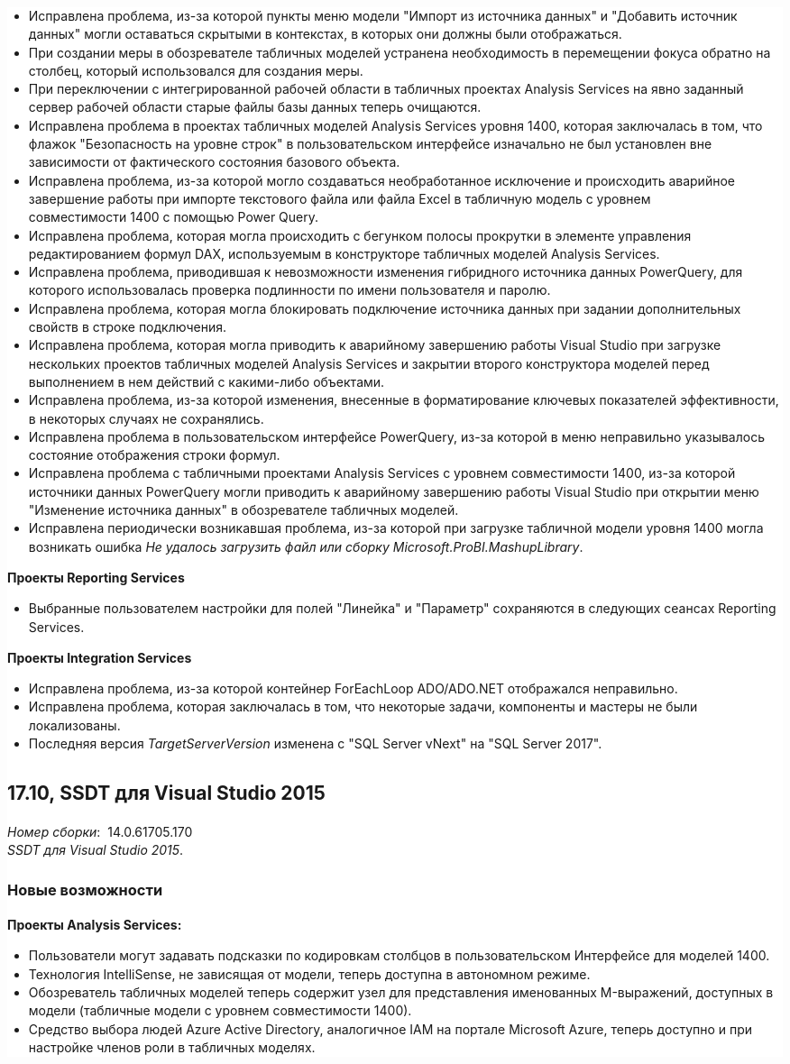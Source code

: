 - Исправлена проблема, из-за которой пункты меню модели "Импорт из источника данных" и "Добавить источник данных" могли оставаться скрытыми в контекстах, в которых они должны были отображаться.
- При создании меры в обозревателе табличных моделей устранена необходимость в перемещении фокуса обратно на столбец, который использовался для создания меры.
- При переключении с интегрированной рабочей области в табличных проектах Analysis Services на явно заданный сервер рабочей области старые файлы базы данных теперь очищаются.
- Исправлена проблема в проектах табличных моделей Analysis Services уровня 1400, которая заключалась в том, что флажок "Безопасность на уровне строк" в пользовательском интерфейсе изначально не был установлен вне зависимости от фактического состояния базового объекта.
- Исправлена проблема, из-за которой могло создаваться необработанное исключение и происходить аварийное завершение работы при импорте текстового файла или файла Excel в табличную модель с уровнем совместимости 1400 с помощью Power Query.
- Исправлена проблема, которая могла происходить с бегунком полосы прокрутки в элементе управления редактированием формул DAX, используемым в конструкторе табличных моделей Analysis Services.
- Исправлена проблема, приводившая к невозможности изменения гибридного источника данных PowerQuery, для которого использовалась проверка подлинности по имени пользователя и паролю.
- Исправлена проблема, которая могла блокировать подключение источника данных при задании дополнительных свойств в строке подключения.
- Исправлена проблема, которая могла приводить к аварийному завершению работы Visual Studio при загрузке нескольких проектов табличных моделей Analysis Services и закрытии второго конструктора моделей перед выполнением в нем действий с какими-либо объектами.
- Исправлена проблема, из-за которой изменения, внесенные в форматирование ключевых показателей эффективности, в некоторых случаях не сохранялись.
- Исправлена проблема в пользовательском интерфейсе PowerQuery, из-за которой в меню неправильно указывалось состояние отображения строки формул.
- Исправлена проблема с табличными проектами Analysis Services с уровнем совместимости 1400, из-за которой источники данных PowerQuery могли приводить к аварийному завершению работы Visual Studio при открытии меню "Изменение источника данных" в обозревателе табличных моделей.
- Исправлена периодически возникавшая проблема, из-за которой при загрузке табличной модели уровня 1400 могла возникать ошибка *Не удалось загрузить файл или сборку Microsoft.ProBI.MashupLibrary*.

**Проекты Reporting Services**
- Выбранные пользователем настройки для полей "Линейка" и "Параметр" сохраняются в следующих сеансах Reporting Services.

**Проекты Integration Services**
- Исправлена проблема, из-за которой контейнер ForEachLoop ADO/ADO.NET отображался неправильно.
- Исправлена проблема, которая заключалась в том, что некоторые задачи, компоненты и мастеры не были локализованы.
- Последняя версия *TargetServerVersion* изменена с "SQL Server vNext" на "SQL Server 2017".

## <a name="1710nbsp-ssdt-for-vs-2015"></a>17.10,&nbsp;SSDT для Visual Studio 2015

_Номер сборки_: &nbsp;14.0.61705.170  
_SSDT для Visual Studio 2015_.

### <a name="whats-new"></a>Новые возможности
**Проекты Analysis Services:**
- Пользователи могут задавать подсказки по кодировкам столбцов в пользовательском Интерфейсе для моделей 1400.
- Технология IntelliSense, не зависящая от модели, теперь доступна в автономном режиме.
- Обозреватель табличных моделей теперь содержит узел для представления именованных M-выражений, доступных в модели (табличные модели с уровнем совместимости 1400).
- Средство выбора людей Azure Active Directory, аналогичное IAM на портале Microsoft Azure, теперь доступно и при настройке членов роли в табличных моделях.
